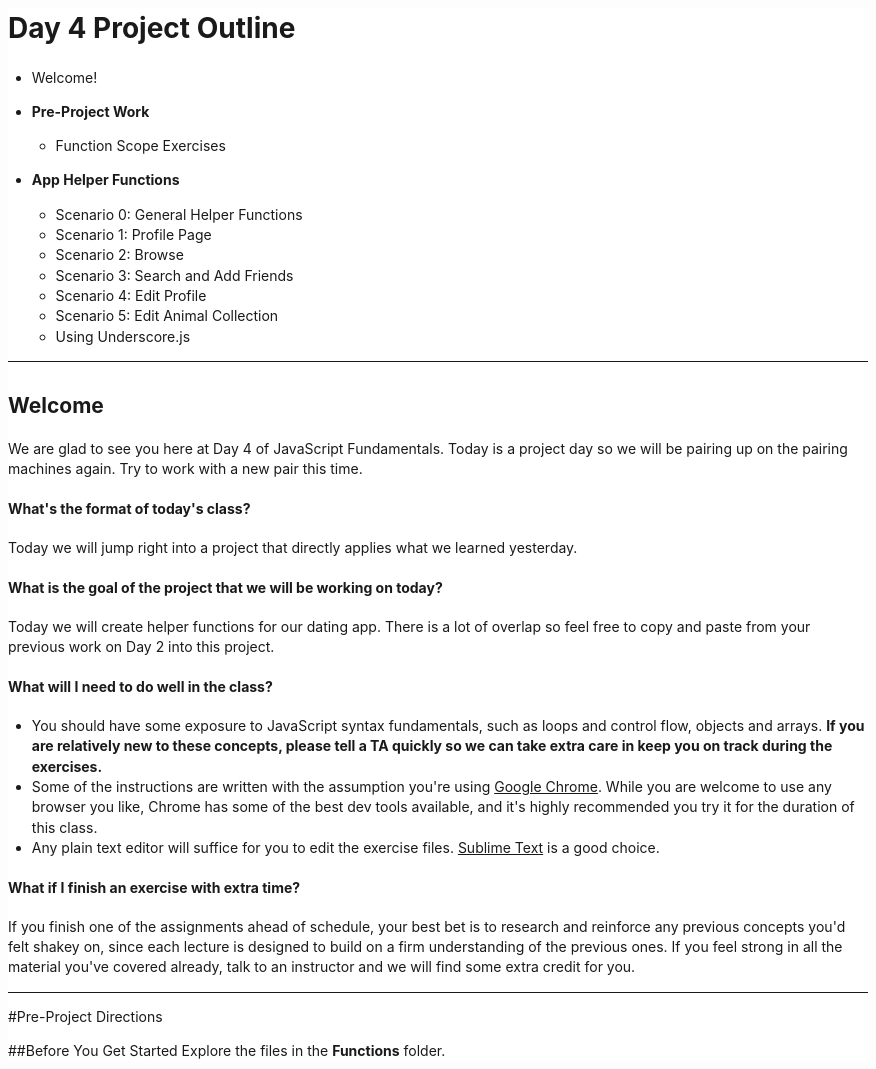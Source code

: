 # Day 4 Project Outline

- Welcome!
- **Pre-Project Work**
	- Function Scope Exercises 

- **App Helper Functions**
  - Scenario 0: General Helper Functions
  - Scenario 1: Profile Page
  - Scenario 2: Browse
  - Scenario 3: Search and Add Friends
  - Scenario 4: Edit Profile
  - Scenario 5: Edit Animal Collection 
  - Using Underscore.js

---


## Welcome
We are glad to see you here at Day 4 of JavaScript Fundamentals. Today is a project day so we will be pairing up on the pairing machines again. Try to work with a new pair this time. 

#### What's the format of today's class?
Today we will jump right into a project that directly applies what we learned yesterday. 

#### What is the goal of the project that we will be working on today?
Today we will create helper functions for our dating app. There is a lot of overlap so feel free to copy and paste from your previous work on Day 2 into this project.

#### What will I need to do well in the class?
- You should have some exposure to JavaScript syntax fundamentals, such as loops and control flow, objects and arrays. **If you are relatively new to these concepts, please tell a TA quickly so we can take extra care in keep you on track during the exercises.**
- Some of the instructions are written with the assumption you're using [Google Chrome](www.google.com/chrome/). While you are welcome to use any browser you like, Chrome has some of the best dev tools available, and it's highly recommended you try it for the duration of this class.
- Any plain text editor will suffice for you to edit the exercise files. [Sublime Text](http://www.sublimetext.com/download) is a good choice.


#### What if I finish an exercise with extra time?
If you finish one of the assignments ahead of schedule, your best bet is to research and reinforce any previous concepts you'd felt shakey on, since each lecture is designed to build on a firm understanding of the previous ones. If you feel strong in all the material you've covered already, talk to an instructor and we will find some extra credit for you.

---

#Pre-Project Directions

##Before You Get Started
Explore the files in the **Functions** folder.
 